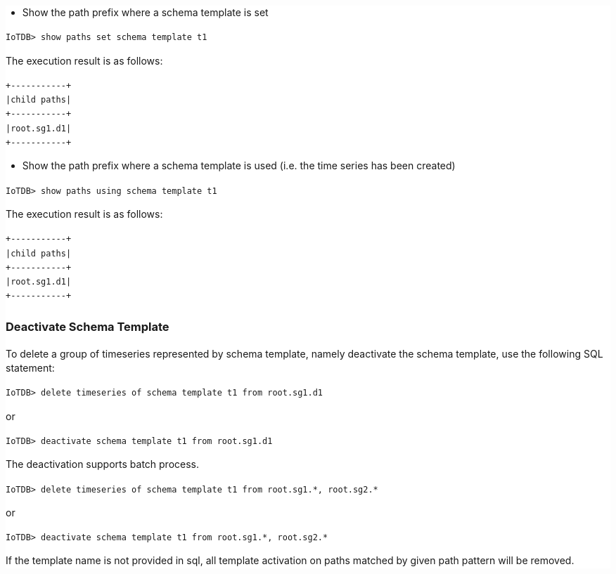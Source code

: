 - Show the path prefix where a schema template is set

```shell
IoTDB> show paths set schema template t1
```

The execution result is as follows:

```shell
+-----------+
|child paths|
+-----------+
|root.sg1.d1|
+-----------+
```

- Show the path prefix where a schema template is used (i.e. the time series has been created)

```shell
IoTDB> show paths using schema template t1
```

The execution result is as follows:

```shell
+-----------+
|child paths|
+-----------+
|root.sg1.d1|
+-----------+
```

### Deactivate Schema Template

To delete a group of timeseries represented by schema template, namely deactivate the schema template, use the following SQL statement:

```shell
IoTDB> delete timeseries of schema template t1 from root.sg1.d1
```

or

```shell
IoTDB> deactivate schema template t1 from root.sg1.d1
```

The deactivation supports batch process. 

```shell
IoTDB> delete timeseries of schema template t1 from root.sg1.*, root.sg2.*
```

or

```shell
IoTDB> deactivate schema template t1 from root.sg1.*, root.sg2.*
```

If the template name is not provided in sql, all template activation on paths matched by given path pattern will be removed.
